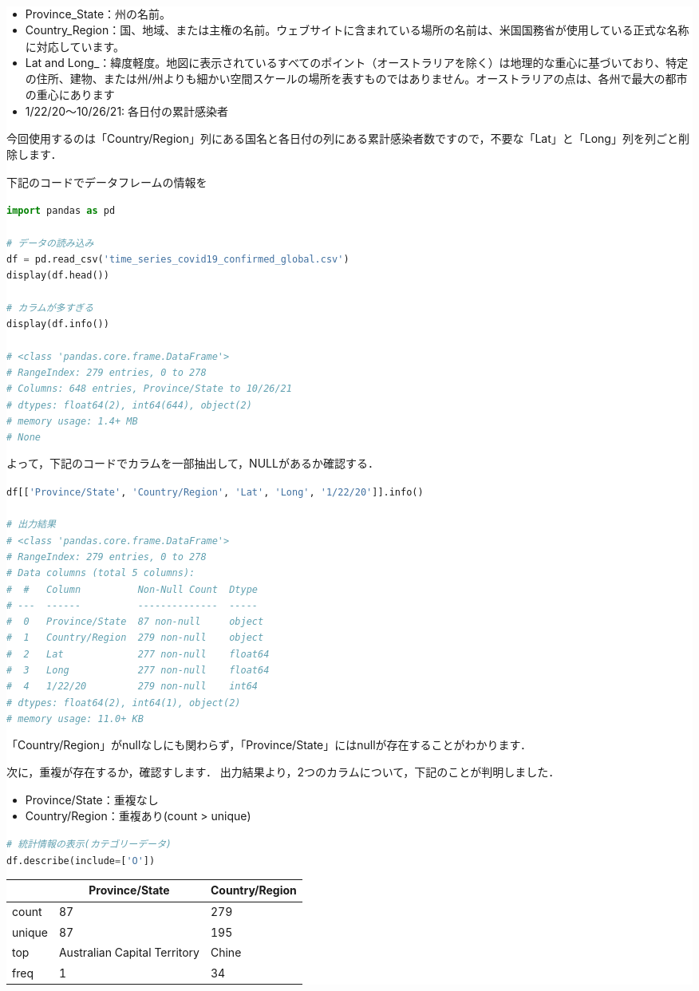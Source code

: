 - Province_State：州の名前。
- Country_Region：国、地域、または主権の名前。ウェブサイトに含まれている場所の名前は、米国国務省が使用している正式な名称に対応しています。
- Lat and Long_：緯度軽度。地図に表示されているすべてのポイント（オーストラリアを除く）は地理的な重心に基づいており、特定の住所、建物、または州/州よりも細かい空間スケールの場所を表すものではありません。オーストラリアの点は、各州で最大の都市の重心にあります
- 1/22/20〜10/26/21: 各日付の累計感染者

今回使用するのは「Country/Region」列にある国名と各日付の列にある累計感染者数ですので，不要な「Lat」と「Long」列を列ごと削除します．

下記のコードでデータフレームの情報を

```python
import pandas as pd

# データの読み込み
df = pd.read_csv('time_series_covid19_confirmed_global.csv')
display(df.head())

# カラムが多すぎる
display(df.info())

# <class 'pandas.core.frame.DataFrame'>
# RangeIndex: 279 entries, 0 to 278
# Columns: 648 entries, Province/State to 10/26/21
# dtypes: float64(2), int64(644), object(2)
# memory usage: 1.4+ MB
# None
```

よって，下記のコードでカラムを一部抽出して，NULLがあるか確認する．
```python
df[['Province/State', 'Country/Region', 'Lat', 'Long', '1/22/20']].info()

# 出力結果
# <class 'pandas.core.frame.DataFrame'>
# RangeIndex: 279 entries, 0 to 278
# Data columns (total 5 columns):
#  #   Column          Non-Null Count  Dtype  
# ---  ------          --------------  -----  
#  0   Province/State  87 non-null     object 
#  1   Country/Region  279 non-null    object 
#  2   Lat             277 non-null    float64
#  3   Long            277 non-null    float64
#  4   1/22/20         279 non-null    int64  
# dtypes: float64(2), int64(1), object(2)
# memory usage: 11.0+ KB
```

「Country/Region」がnullなしにも関わらず，「Province/State」にはnullが存在することがわかります．

次に，重複が存在するか，確認すします．
出力結果より，2つのカラムについて，下記のことが判明しました．
- Province/State：重複なし
- Country/Region：重複あり(count > unique)

```python
# 統計情報の表示(カテゴリーデータ)
df.describe(include=['O'])
```
|  | Province/State | Country/Region |
| - | - | - |
| count | 87 | 279 |
| unique | 87 | 195 |
| top | Australian Capital Territory | Chine |
| freq | 1 | 34 |